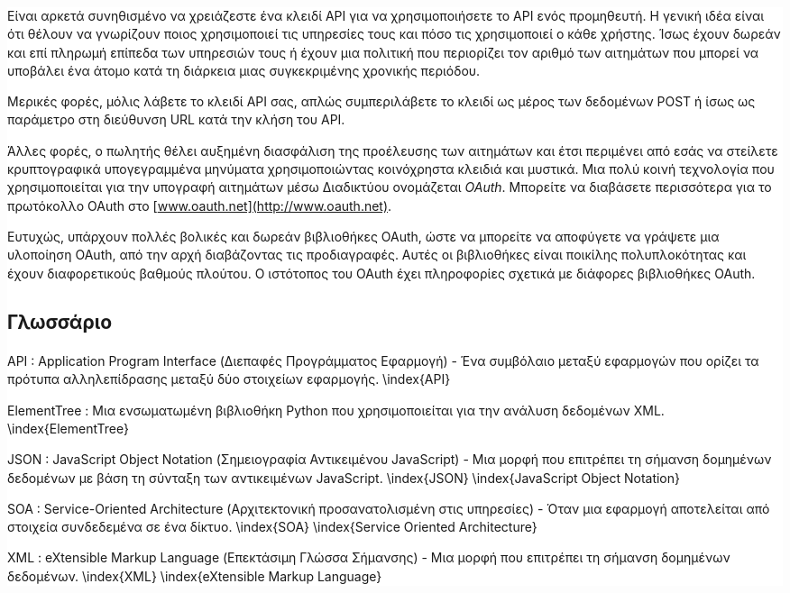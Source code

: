 Είναι αρκετά συνηθισμένο να χρειάζεστε ένα κλειδί API για να χρησιμοποιήσετε το
API ενός προμηθευτή. Η γενική ιδέα είναι ότι θέλουν να γνωρίζουν ποιος
χρησιμοποιεί τις υπηρεσίες τους και πόσο τις χρησιμοποιεί ο κάθε χρήστης. Ίσως
έχουν δωρεάν και επί πληρωμή επίπεδα των υπηρεσιών τους ή έχουν μια πολιτική
που περιορίζει τον αριθμό των αιτημάτων που μπορεί να υποβάλει ένα άτομο κατά
τη διάρκεια μιας συγκεκριμένης χρονικής περιόδου.

Μερικές φορές, μόλις λάβετε το κλειδί API σας, απλώς συμπεριλάβετε το κλειδί ως
μέρος των δεδομένων POST ή ίσως ως παράμετρο στη διεύθυνση URL κατά την κλήση
του API.

Άλλες φορές, ο πωλητής θέλει αυξημένη διασφάλιση της προέλευσης των αιτημάτων
και έτσι περιμένει από εσάς να στείλετε κρυπτογραφικά υπογεγραμμένα μηνύματα
χρησιμοποιώντας κοινόχρηστα κλειδιά και μυστικά. Μια πολύ κοινή τεχνολογία που
χρησιμοποιείται για την υπογραφή αιτημάτων μέσω Διαδικτύου ονομάζεται *OAuth*.
Μπορείτε να διαβάσετε περισσότερα για το πρωτόκολλο OAuth στο
[www.oauth.net](http://www.oauth.net).

Ευτυχώς, υπάρχουν πολλές βολικές και δωρεάν βιβλιοθήκες OAuth, ώστε να μπορείτε
να αποφύγετε να γράψετε μια υλοποίηση OAuth, από την αρχή διαβάζοντας τις
προδιαγραφές. Αυτές οι βιβλιοθήκες είναι ποικίλης πολυπλοκότητας και έχουν
διαφορετικούς βαθμούς πλούτου. Ο ιστότοπος του OAuth έχει πληροφορίες σχετικά
με διάφορες βιβλιοθήκες OAuth.

Γλωσσάριο
---------

API
:   Application Program Interface (Διεπαφές Προγράμματος Εφαρμογή) - Ένα
  συμβόλαιο μεταξύ εφαρμογών που ορίζει τα πρότυπα αλληλεπίδρασης μεταξύ
  δύο στοιχείων εφαρμογής.
\index{API}

ElementTree
:   Μια ενσωματωμένη βιβλιοθήκη Python που χρησιμοποιείται για την ανάλυση
  δεδομένων XML.
\index{ElementTree}

JSON
:   JavaScript Object Notation (Σημειογραφία Αντικειμένου JavaScript) - Μια
  μορφή που επιτρέπει τη σήμανση δομημένων δεδομένων με βάση τη σύνταξη των
  αντικειμένων JavaScript.
\index{JSON}
\index{JavaScript Object Notation}

SOA
:   Service-Oriented Architecture (Αρχιτεκτονική προσανατολισμένη στις
  υπηρεσίες) - Όταν μια εφαρμογή αποτελείται από στοιχεία συνδεδεμένα σε ένα
  δίκτυο.
\index{SOA}
\index{Service Oriented Architecture}

XML
:   eXtensible Markup Language (Επεκτάσιμη Γλώσσα Σήμανσης) - Μια μορφή που
  επιτρέπει τη σήμανση δομημένων δεδομένων.
\index{XML}
\index{eXtensible Markup Language}
